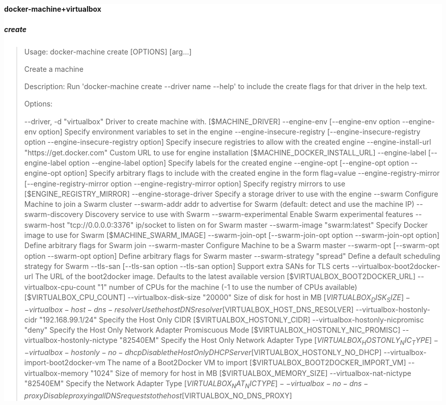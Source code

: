 #### docker-machine+virtualbox

##### create

> Usage: docker-machine create [OPTIONS] [arg...]
>
> Create a machine
>
> Description:
>    Run 'docker-machine create --driver name --help' to include the create flags for that driver in the help text.
>
> Options:
>
>    --driver, -d "virtualbox"										Driver to create machine with. [$MACHINE_DRIVER]
>    --engine-env [--engine-env option --engine-env option]						Specify environment variables to set in the engine
>    --engine-insecure-registry [--engine-insecure-registry option --engine-insecure-registry option]	Specify insecure registries to allow with the created engine
>    --engine-install-url "https://get.docker.com"							Custom URL to use for engine installation [$MACHINE_DOCKER_INSTALL_URL]
>    --engine-label [--engine-label option --engine-label option]						Specify labels for the created engine
>    --engine-opt [--engine-opt option --engine-opt option]						Specify arbitrary flags to include with the created engine in the form flag=value
>    --engine-registry-mirror [--engine-registry-mirror option --engine-registry-mirror option]		Specify registry mirrors to use [$ENGINE_REGISTRY_MIRROR]
>    --engine-storage-driver 										Specify a storage driver to use with the engine
>    --swarm												Configure Machine to join a Swarm cluster
>    --swarm-addr 											addr to advertise for Swarm (default: detect and use the machine IP)
>    --swarm-discovery 											Discovery service to use with Swarm
>    --swarm-experimental											Enable Swarm experimental features
>    --swarm-host "tcp://0.0.0.0:3376"									ip/socket to listen on for Swarm master
>    --swarm-image "swarm:latest"										Specify Docker image to use for Swarm [$MACHINE_SWARM_IMAGE]
>    --swarm-join-opt [--swarm-join-opt option --swarm-join-opt option]					Define arbitrary flags for Swarm join
>    --swarm-master											Configure Machine to be a Swarm master
>    --swarm-opt [--swarm-opt option --swarm-opt option]							Define arbitrary flags for Swarm master
>    --swarm-strategy "spread"										Define a default scheduling strategy for Swarm
>    --tls-san [--tls-san option --tls-san option]							Support extra SANs for TLS certs
>    --virtualbox-boot2docker-url 									The URL of the boot2docker image. Defaults to the latest available version [$VIRTUALBOX_BOOT2DOCKER_URL]
>    --virtualbox-cpu-count "1"										number of CPUs for the machine (-1 to use the number of CPUs available) [$VIRTUALBOX_CPU_COUNT]
>    --virtualbox-disk-size "20000"									Size of disk for host in MB [$VIRTUALBOX_DISK_SIZE]
>    --virtualbox-host-dns-resolver									Use the host DNS resolver [$VIRTUALBOX_HOST_DNS_RESOLVER]
>    --virtualbox-hostonly-cidr "192.168.99.1/24"								Specify the Host Only CIDR [$VIRTUALBOX_HOSTONLY_CIDR]
>    --virtualbox-hostonly-nicpromisc "deny"								Specify the Host Only Network Adapter Promiscuous Mode [$VIRTUALBOX_HOSTONLY_NIC_PROMISC]
>    --virtualbox-hostonly-nictype "82540EM"								Specify the Host Only Network Adapter Type [$VIRTUALBOX_HOSTONLY_NIC_TYPE]
>    --virtualbox-hostonly-no-dhcp									Disable the Host Only DHCP Server [$VIRTUALBOX_HOSTONLY_NO_DHCP]
>    --virtualbox-import-boot2docker-vm 									The name of a Boot2Docker VM to import [$VIRTUALBOX_BOOT2DOCKER_IMPORT_VM]
>    --virtualbox-memory "1024"										Size of memory for host in MB [$VIRTUALBOX_MEMORY_SIZE]
>    --virtualbox-nat-nictype "82540EM"									Specify the Network Adapter Type [$VIRTUALBOX_NAT_NICTYPE]
>    --virtualbox-no-dns-proxy										Disable proxying all DNS requests to the host [$VIRTUALBOX_NO_DNS_PROXY]